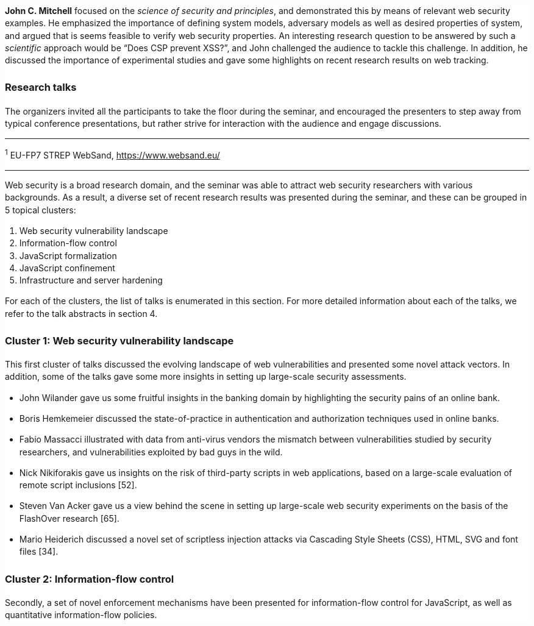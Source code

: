 **John C. Mitchell** focused on the *science of security and principles*, and demonstrated this by means of relevant web security examples. He emphasized the importance of defining system models, adversary models as well as desired properties of system, and argued that is seems feasible to verify web security properties. An interesting research question to be answered by such a *scientific* approach would be “Does CSP prevent XSS?”, and John challenged the audience to tackle this challenge. In addition, he discussed the importance of experimental studies and gave some highlights on recent research results on web tracking.

### Research talks
The organizers invited all the participants to take the floor during the seminar, and encouraged the presenters to step away from typical conference presentations, but rather strive for interaction with the audience and engage discussions.

***
<sup>1</sup> EU-FP7 STREP WebSand, https://www.websand.eu/
***

Web security is a broad research domain, and the seminar was able to attract web security researchers with various backgrounds. As a result, a diverse set of recent research results was presented during the seminar, and these can be grouped in 5 topical clusters:

1. Web security vulnerability landscape
1.  Information-flow control
1. JavaScript formalization
1. JavaScript confinement
1. Infrastructure and server hardening

For each of the clusters, the list of talks is enumerated in this section. For more detailed information about each of the talks, we refer to the talk abstracts in section 4.

### Cluster 1: Web security vulnerability landscape
This first cluster of talks discussed the evolving landscape of web vulnerabilities and presented some novel attack vectors. In addition, some of the talks gave some more insights in setting up large-scale security assessments.

- John Wilander gave us some fruitful insights in the banking domain by highlighting the security pains of an online bank.

- Boris Hemkemeier discussed the state-of-practice in authentication and authorization techniques used in online banks.

- Fabio Massacci illustrated with data from anti-virus vendors the mismatch between vulnerabilities studied by security researchers, and vulnerabilities exploited by bad guys in the wild.

- Nick Nikiforakis gave us insights on the risk of third-party scripts in web applications, based on a large-scale evaluation of remote script inclusions [52].

- Steven Van Acker gave us a view behind the scene in setting up large-scale web security experiments on the basis of the FlashOver research [65].

- Mario Heiderich discussed a novel set of scriptless injection attacks via Cascading Style Sheets (CSS), HTML, SVG and font files [34].

### Cluster 2: Information-flow control
Secondly, a set of novel enforcement mechanisms have been presented for information-flow control for JavaScript, as well as quantitative information-flow policies.
